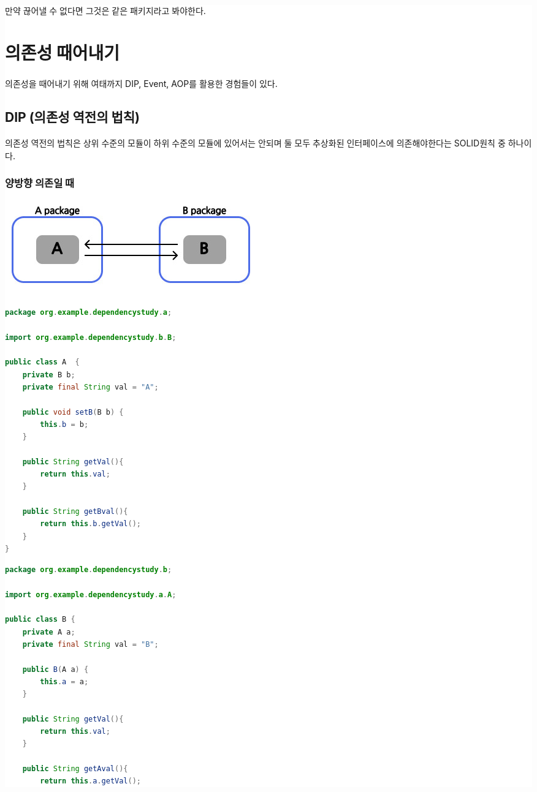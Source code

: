 만약 끊어낼 수 없다면 그것은 같은 패키지라고 봐야한다.

# 의존성 때어내기
의존성을 때어내기 위해 여태까지
DIP, Event, AOP를 활용한 경험들이 있다.

## DIP (의존성 역전의 법칙)

의존성 역전의 법칙은 상위 수준의 모듈이 하위 수준의 모듈에 있어서는 안되며 둘 모두 추상화된 인터페이스에 의존해야한다는 SOLID원칙 중 하나이다.
### 양방향 의존일 때

![dependency-dip-before.png](../assets/img/post/2024-11-01/dependency-dip-before.png)


```java
package org.example.dependencystudy.a;  
  
import org.example.dependencystudy.b.B;  
  
public class A  {  
    private B b;  
    private final String val = "A";  
  
    public void setB(B b) {  
        this.b = b;  
    }  
  
    public String getVal(){  
        return this.val;  
    }  
  
    public String getBval(){  
        return this.b.getVal();  
    }  
}
```

``` java
package org.example.dependencystudy.b;  
  
import org.example.dependencystudy.a.A;  
  
public class B {  
    private A a;  
    private final String val = "B";  
  
    public B(A a) {  
        this.a = a;  
    }  
  
    public String getVal(){  
        return this.val;  
    }  
  
    public String getAval(){  
        return this.a.getVal();  
```